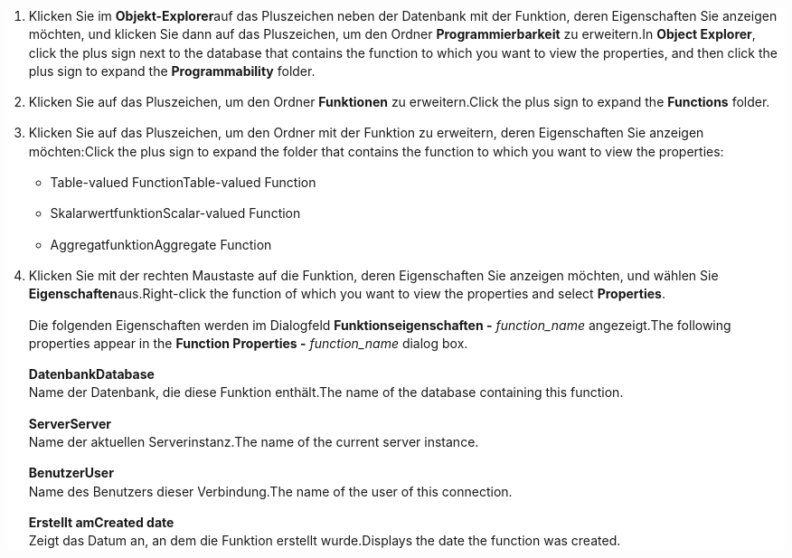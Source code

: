 1.  <span data-ttu-id="d6353-120">Klicken Sie im **Objekt-Explorer**auf das Pluszeichen neben der Datenbank mit der Funktion, deren Eigenschaften Sie anzeigen möchten, und klicken Sie dann auf das Pluszeichen, um den Ordner **Programmierbarkeit** zu erweitern.</span><span class="sxs-lookup"><span data-stu-id="d6353-120">In **Object Explorer**, click the plus sign next to the database that contains the function to which you want to view the properties, and then click the plus sign to expand the **Programmability** folder.</span></span>  
  
2.  <span data-ttu-id="d6353-121">Klicken Sie auf das Pluszeichen, um den Ordner **Funktionen** zu erweitern.</span><span class="sxs-lookup"><span data-stu-id="d6353-121">Click the plus sign to expand the **Functions** folder.</span></span>  
  
3.  <span data-ttu-id="d6353-122">Klicken Sie auf das Pluszeichen, um den Ordner mit der Funktion zu erweitern, deren Eigenschaften Sie anzeigen möchten:</span><span class="sxs-lookup"><span data-stu-id="d6353-122">Click the plus sign to expand the folder that contains the function to which you want to view the properties:</span></span>  
  
    -   <span data-ttu-id="d6353-123">Table-valued Function</span><span class="sxs-lookup"><span data-stu-id="d6353-123">Table-valued Function</span></span>  
  
    -   <span data-ttu-id="d6353-124">Skalarwertfunktion</span><span class="sxs-lookup"><span data-stu-id="d6353-124">Scalar-valued Function</span></span>  
  
    -   <span data-ttu-id="d6353-125">Aggregatfunktion</span><span class="sxs-lookup"><span data-stu-id="d6353-125">Aggregate Function</span></span>  
  
4.  <span data-ttu-id="d6353-126">Klicken Sie mit der rechten Maustaste auf die Funktion, deren Eigenschaften Sie anzeigen möchten, und wählen Sie **Eigenschaften**aus.</span><span class="sxs-lookup"><span data-stu-id="d6353-126">Right-click the function of which you want to view the properties and select **Properties**.</span></span>  
  
     <span data-ttu-id="d6353-127">Die folgenden Eigenschaften werden im Dialogfeld **Funktionseigenschaften -** _function_name_ angezeigt.</span><span class="sxs-lookup"><span data-stu-id="d6353-127">The following properties appear in the **Function Properties -** _function_name_ dialog box.</span></span>  
  
     <span data-ttu-id="d6353-128">**Datenbank**</span><span class="sxs-lookup"><span data-stu-id="d6353-128">**Database**</span></span>  
     <span data-ttu-id="d6353-129">Name der Datenbank, die diese Funktion enthält.</span><span class="sxs-lookup"><span data-stu-id="d6353-129">The name of the database containing this function.</span></span>  
  
     <span data-ttu-id="d6353-130">**Server**</span><span class="sxs-lookup"><span data-stu-id="d6353-130">**Server**</span></span>  
     <span data-ttu-id="d6353-131">Name der aktuellen Serverinstanz.</span><span class="sxs-lookup"><span data-stu-id="d6353-131">The name of the current server instance.</span></span>  
  
     <span data-ttu-id="d6353-132">**Benutzer**</span><span class="sxs-lookup"><span data-stu-id="d6353-132">**User**</span></span>  
     <span data-ttu-id="d6353-133">Name des Benutzers dieser Verbindung.</span><span class="sxs-lookup"><span data-stu-id="d6353-133">The name of the user of this connection.</span></span>  
  
     <span data-ttu-id="d6353-134">**Erstellt am**</span><span class="sxs-lookup"><span data-stu-id="d6353-134">**Created date**</span></span>  
     <span data-ttu-id="d6353-135">Zeigt das Datum an, an dem die Funktion erstellt wurde.</span><span class="sxs-lookup"><span data-stu-id="d6353-135">Displays the date the function was created.</span></span>  
  